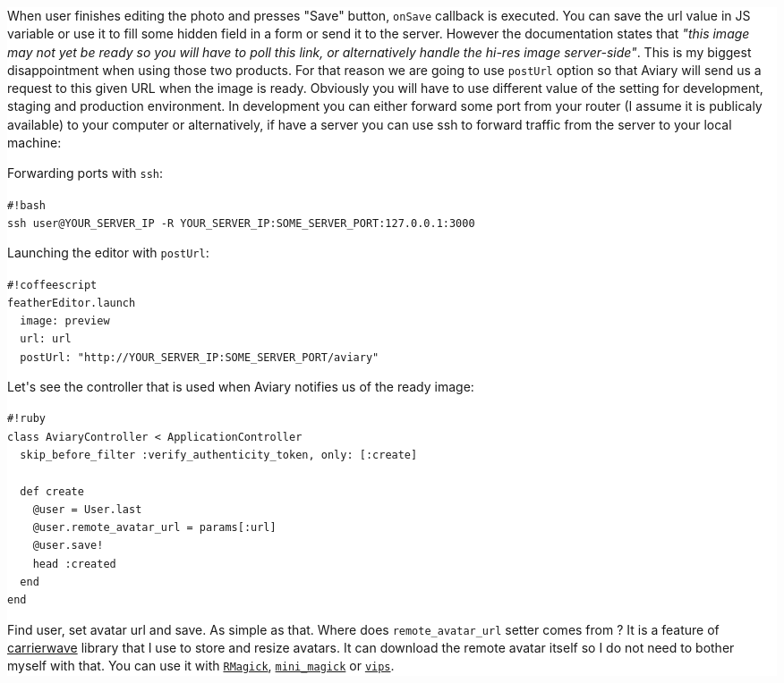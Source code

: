 When user finishes editing the photo and presses "Save" button, `onSave`
callback is executed. You can save the url value in JS variable or use it to
fill some hidden field in a form or send it to the server. However the
documentation states that _"this image may not yet be ready so you will have
to poll this link, or alternatively handle the hi-res image server-side"_.
This is my biggest disappointment when using those two products. For that
reason we are going to use `postUrl` option so that Aviary will send us a
request to this given URL when the image is ready. Obviously you will have
to use different value of the setting for development, staging and production
environment. In development you can either forward some port from your router
(I assume it is publicaly available) to your computer or alternatively, if
have a server you can use ssh to forward traffic from the server to your
local machine:

Forwarding ports with `ssh`:

~~~
#!bash
ssh user@YOUR_SERVER_IP -R YOUR_SERVER_IP:SOME_SERVER_PORT:127.0.0.1:3000
~~~

Launching the editor with `postUrl`:

~~~
#!coffeescript
featherEditor.launch
  image: preview
  url: url
  postUrl: "http://YOUR_SERVER_IP:SOME_SERVER_PORT/aviary"
~~~

Let's see the controller that is used when Aviary notifies
us of the ready image:

~~~
#!ruby
class AviaryController < ApplicationController
  skip_before_filter :verify_authenticity_token, only: [:create]

  def create
    @user = User.last
    @user.remote_avatar_url = params[:url]
    @user.save!
    head :created
  end
end
~~~

Find user, set avatar url and save. As simple as that. Where does
`remote_avatar_url` setter comes from ? It is a feature of
[carrierwave](https://github.com/jnicklas/carrierwave/) library that I use
to store and resize avatars. It can download the remote avatar itself so I
do not need to bother myself with that. You can use it with
[`RMagick`](http://rmagick.rubyforge.org/),
[`mini_magick`](https://github.com/probablycorey/mini_magick)
or [`vips`](https://github.com/eltiare/carrierwave-vips).
